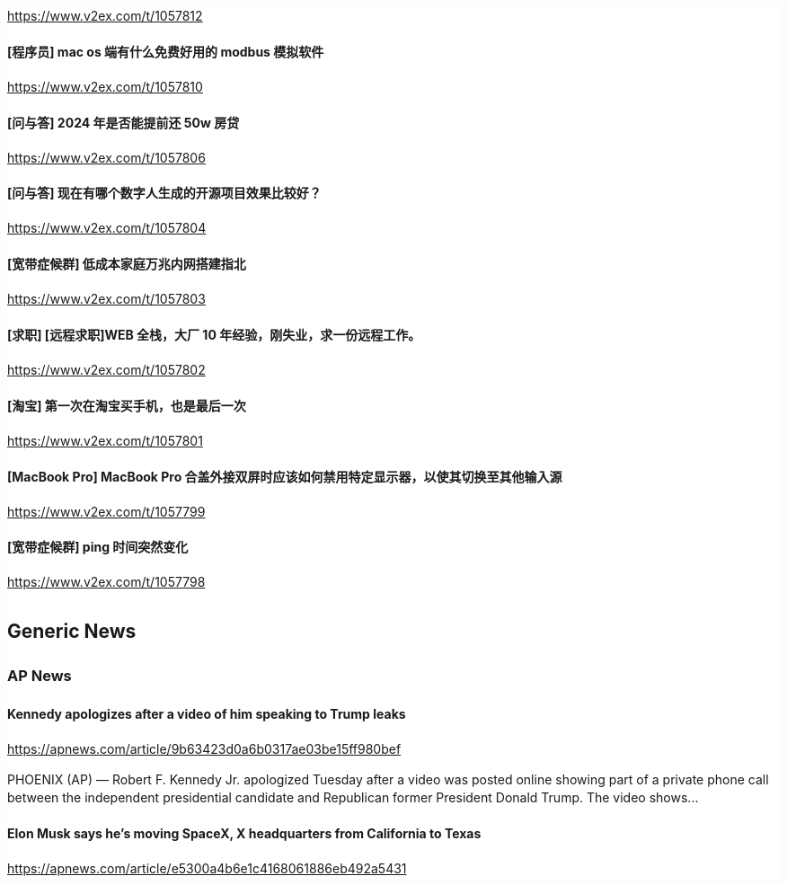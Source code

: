 <span style="color: blue!80!green"><https://www.v2ex.com/t/1057812></span>

#### \[程序员\] mac os 端有什么免费好用的 modbus 模拟软件

<span style="color: blue!80!green"><https://www.v2ex.com/t/1057810></span>

#### \[问与答\] 2024 年是否能提前还 50w 房贷

<span style="color: blue!80!green"><https://www.v2ex.com/t/1057806></span>

#### \[问与答\] 现在有哪个数字人生成的开源项目效果比较好？

<span style="color: blue!80!green"><https://www.v2ex.com/t/1057804></span>

#### \[宽带症候群\] 低成本家庭万兆内网搭建指北

<span style="color: blue!80!green"><https://www.v2ex.com/t/1057803></span>

#### \[求职\] \[远程求职\]WEB 全栈，大厂 10 年经验，刚失业，求一份远程工作。

<span style="color: blue!80!green"><https://www.v2ex.com/t/1057802></span>

#### \[淘宝\] 第一次在淘宝买手机，也是最后一次

<span style="color: blue!80!green"><https://www.v2ex.com/t/1057801></span>

#### \[MacBook Pro\] MacBook Pro 合盖外接双屏时应该如何禁用特定显示器，以使其切换至其他输入源

<span style="color: blue!80!green"><https://www.v2ex.com/t/1057799></span>

#### \[宽带症候群\] ping 时间突然变化

<span style="color: blue!80!green"><https://www.v2ex.com/t/1057798></span>

## Generic News

### AP News

#### Kennedy apologizes after a video of him speaking to Trump leaks

<span style="color: blue!80!green"><https://apnews.com/article/9b63423d0a6b0317ae03be15ff980bef></span>

PHOENIX (AP) — Robert F. Kennedy Jr. apologized Tuesday after a video
was posted online showing part of a private phone call between the
independent presidential candidate and Republican former President
Donald Trump. The video shows...

#### Elon Musk says he’s moving SpaceX, X headquarters from California to Texas

<span style="color: blue!80!green"><https://apnews.com/article/e5300a4b6e1c4168061886eb492a5431></span>
